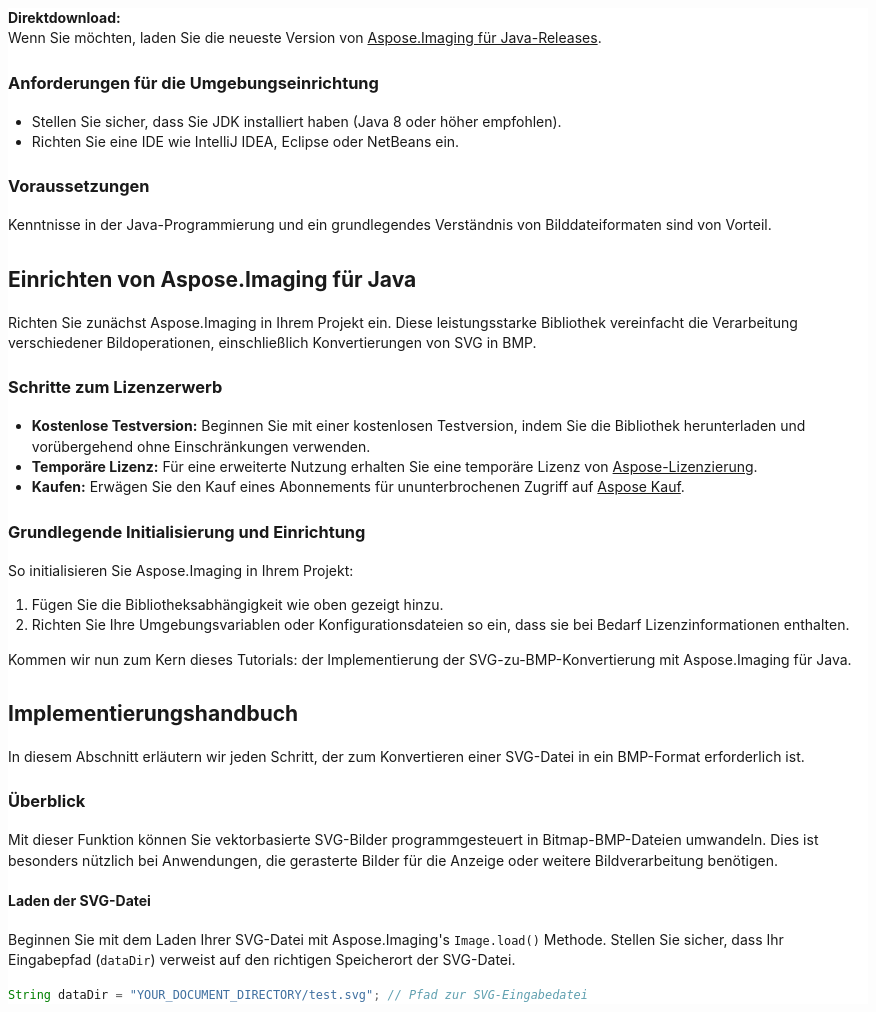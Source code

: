**Direktdownload:**  
Wenn Sie möchten, laden Sie die neueste Version von [Aspose.Imaging für Java-Releases](https://releases.aspose.com/imaging/java/).

### Anforderungen für die Umgebungseinrichtung
- Stellen Sie sicher, dass Sie JDK installiert haben (Java 8 oder höher empfohlen).
- Richten Sie eine IDE wie IntelliJ IDEA, Eclipse oder NetBeans ein.

### Voraussetzungen
Kenntnisse in der Java-Programmierung und ein grundlegendes Verständnis von Bilddateiformaten sind von Vorteil.

## Einrichten von Aspose.Imaging für Java

Richten Sie zunächst Aspose.Imaging in Ihrem Projekt ein. Diese leistungsstarke Bibliothek vereinfacht die Verarbeitung verschiedener Bildoperationen, einschließlich Konvertierungen von SVG in BMP.

### Schritte zum Lizenzerwerb
- **Kostenlose Testversion:** Beginnen Sie mit einer kostenlosen Testversion, indem Sie die Bibliothek herunterladen und vorübergehend ohne Einschränkungen verwenden.
- **Temporäre Lizenz:** Für eine erweiterte Nutzung erhalten Sie eine temporäre Lizenz von [Aspose-Lizenzierung](https://purchase.aspose.com/temporary-license/).
- **Kaufen:** Erwägen Sie den Kauf eines Abonnements für ununterbrochenen Zugriff auf [Aspose Kauf](https://purchase.aspose.com/buy).

### Grundlegende Initialisierung und Einrichtung

So initialisieren Sie Aspose.Imaging in Ihrem Projekt:

1. Fügen Sie die Bibliotheksabhängigkeit wie oben gezeigt hinzu.
2. Richten Sie Ihre Umgebungsvariablen oder Konfigurationsdateien so ein, dass sie bei Bedarf Lizenzinformationen enthalten.

Kommen wir nun zum Kern dieses Tutorials: der Implementierung der SVG-zu-BMP-Konvertierung mit Aspose.Imaging für Java.

## Implementierungshandbuch

In diesem Abschnitt erläutern wir jeden Schritt, der zum Konvertieren einer SVG-Datei in ein BMP-Format erforderlich ist.

### Überblick
Mit dieser Funktion können Sie vektorbasierte SVG-Bilder programmgesteuert in Bitmap-BMP-Dateien umwandeln. Dies ist besonders nützlich bei Anwendungen, die gerasterte Bilder für die Anzeige oder weitere Bildverarbeitung benötigen.

#### Laden der SVG-Datei

Beginnen Sie mit dem Laden Ihrer SVG-Datei mit Aspose.Imaging's `Image.load()` Methode. Stellen Sie sicher, dass Ihr Eingabepfad (`dataDir`) verweist auf den richtigen Speicherort der SVG-Datei.

```java
String dataDir = "YOUR_DOCUMENT_DIRECTORY/test.svg"; // Pfad zur SVG-Eingabedatei
```
